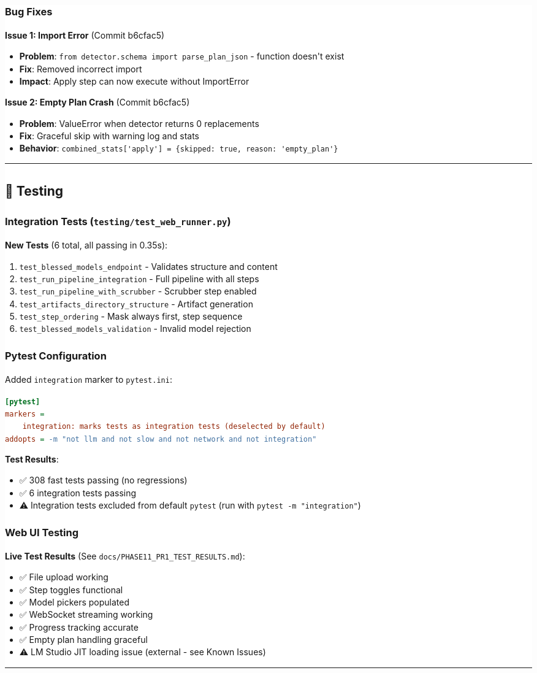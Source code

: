 ### Bug Fixes

**Issue 1: Import Error** (Commit b6cfac5)
- **Problem**: `from detector.schema import parse_plan_json` - function doesn't exist
- **Fix**: Removed incorrect import
- **Impact**: Apply step can now execute without ImportError

**Issue 2: Empty Plan Crash** (Commit b6cfac5)
- **Problem**: ValueError when detector returns 0 replacements
- **Fix**: Graceful skip with warning log and stats
- **Behavior**: `combined_stats['apply'] = {skipped: true, reason: 'empty_plan'}`

---

## 🧪 Testing

### Integration Tests (`testing/test_web_runner.py`)

**New Tests** (6 total, all passing in 0.35s):
1. `test_blessed_models_endpoint` - Validates structure and content
2. `test_run_pipeline_integration` - Full pipeline with all steps
3. `test_run_pipeline_with_scrubber` - Scrubber step enabled
4. `test_artifacts_directory_structure` - Artifact generation
5. `test_step_ordering` - Mask always first, step sequence
6. `test_blessed_models_validation` - Invalid model rejection

### Pytest Configuration

Added `integration` marker to `pytest.ini`:
```ini
[pytest]
markers =
    integration: marks tests as integration tests (deselected by default)
addopts = -m "not llm and not slow and not network and not integration"
```

**Test Results**:
- ✅ 308 fast tests passing (no regressions)
- ✅ 6 integration tests passing
- ⚠️ Integration tests excluded from default `pytest` (run with `pytest -m "integration"`)

### Web UI Testing

**Live Test Results** (See `docs/PHASE11_PR1_TEST_RESULTS.md`):
- ✅ File upload working
- ✅ Step toggles functional
- ✅ Model pickers populated
- ✅ WebSocket streaming working
- ✅ Progress tracking accurate
- ✅ Empty plan handling graceful
- ⚠️ LM Studio JIT loading issue (external - see Known Issues)

---
